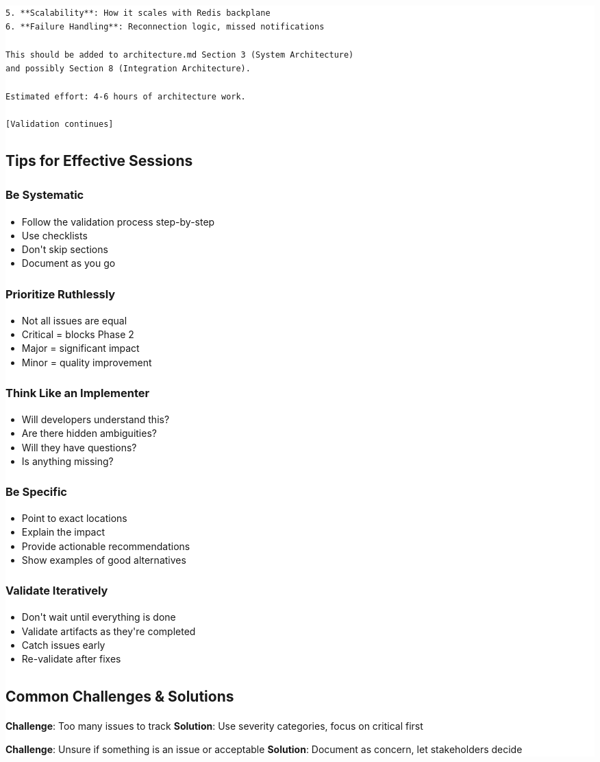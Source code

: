 ```
5. **Scalability**: How it scales with Redis backplane
6. **Failure Handling**: Reconnection logic, missed notifications

This should be added to architecture.md Section 3 (System Architecture)
and possibly Section 8 (Integration Architecture).

Estimated effort: 4-6 hours of architecture work.

[Validation continues]
```

## Tips for Effective Sessions

### Be Systematic
- Follow the validation process step-by-step
- Use checklists
- Don't skip sections
- Document as you go

### Prioritize Ruthlessly
- Not all issues are equal
- Critical = blocks Phase 2
- Major = significant impact
- Minor = quality improvement

### Think Like an Implementer
- Will developers understand this?
- Are there hidden ambiguities?
- Will they have questions?
- Is anything missing?

### Be Specific
- Point to exact locations
- Explain the impact
- Provide actionable recommendations
- Show examples of good alternatives

### Validate Iteratively
- Don't wait until everything is done
- Validate artifacts as they're completed
- Catch issues early
- Re-validate after fixes

## Common Challenges & Solutions

**Challenge**: Too many issues to track
**Solution**: Use severity categories, focus on critical first

**Challenge**: Unsure if something is an issue or acceptable
**Solution**: Document as concern, let stakeholders decide
